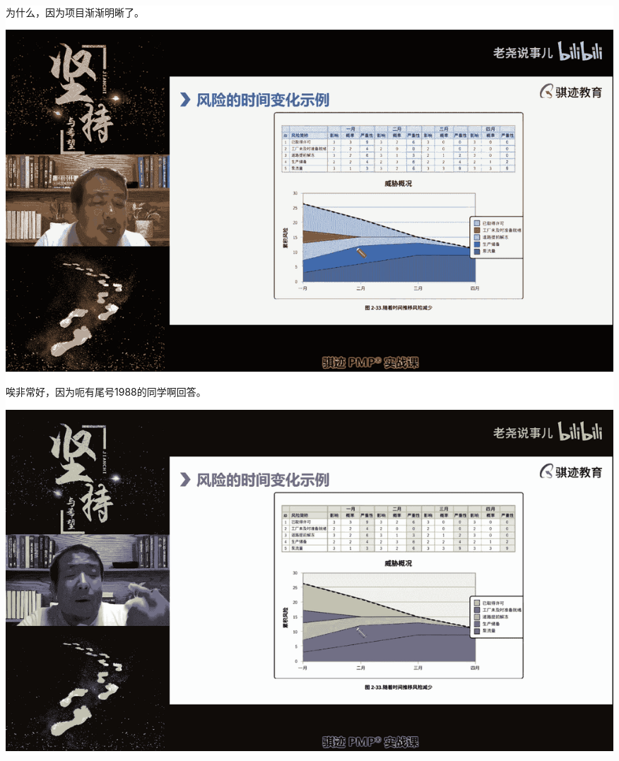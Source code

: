 为什么，因为项目渐渐明晰了。

![](img/60c7c5e4d9896a7634796d1c25aad827_48.png)

唉非常好，因为呃有尾号1988的同学啊回答。

![](img/60c7c5e4d9896a7634796d1c25aad827_50.png)
